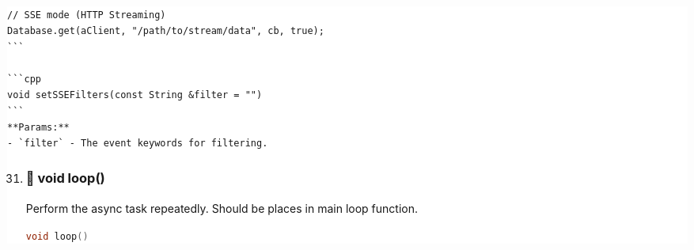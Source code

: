     // SSE mode (HTTP Streaming)
    Database.get(aClient, "/path/to/stream/data", cb, true);
    ```

    ```cpp
    void setSSEFilters(const String &filter = "")
    ```
    **Params:**
    - `filter` - The event keywords for filtering.


31. ### 🔹 void loop()

    Perform the async task repeatedly.
    Should be places in main loop function.
    
    ```cpp
    void loop()
    ```

